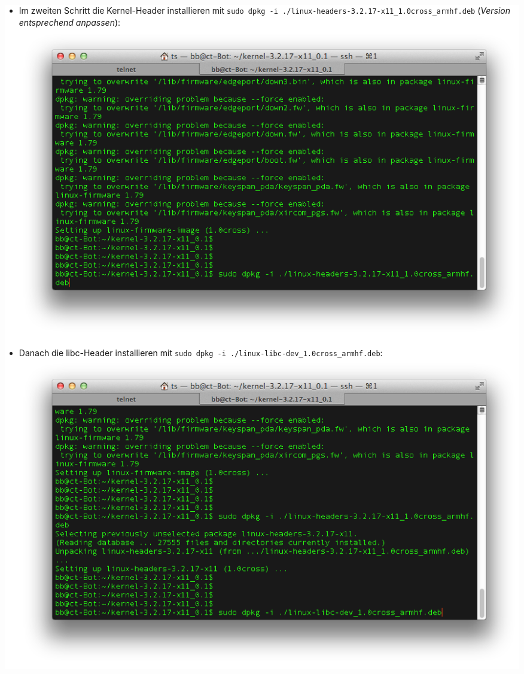 * Im zweiten Schritt die Kernel-Header installieren mit `sudo dpkg -i ./linux-headers-3.2.17-x11_1.0cross_armhf.deb` (*Version entsprechend anpassen*):
  ![Image: '38.png'](38.png)

* Danach die libc-Header installieren mit `sudo dpkg -i ./linux-libc-dev_1.0cross_armhf.deb`:
  ![Image: '39.png'](39.png)
